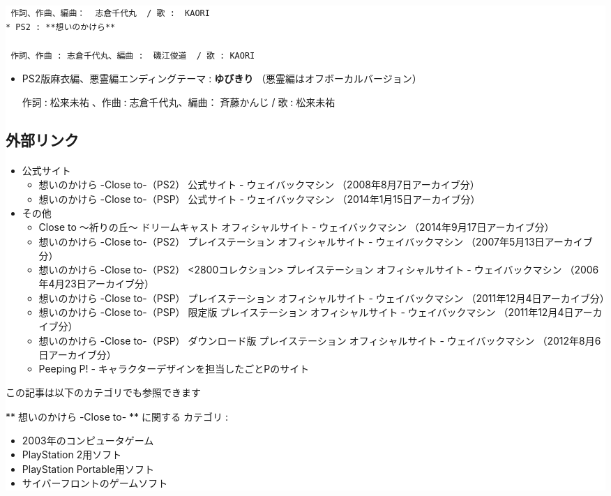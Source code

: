      作詞、作曲、編曲：  志倉千代丸  / 歌 :  KAORI 
    * PS2 : **想いのかけら**

     作詞、作曲 : 志倉千代丸、編曲 :  磯江俊道  / 歌 : KAORI 
  * PS2版麻衣編、悪霊編エンディングテーマ : **ゆびきり** （悪霊編はオフボーカルバージョン） 

     作詞 :  松来未祐  、作曲 : 志倉千代丸、編曲：  斉藤かんじ  / 歌 : 松来未祐 

##  外部リンク



  * 公式サイト 
    * 想いのかけら -Close to-（PS2） 公式サイト  \-  ウェイバックマシン  （2008年8月7日アーカイブ分） 
    * 想いのかけら -Close to-（PSP） 公式サイト  \-  ウェイバックマシン  （2014年1月15日アーカイブ分） 
  * その他 
    * Close to 〜祈りの丘〜 ドリームキャスト オフィシャルサイト  \-  ウェイバックマシン  （2014年9月17日アーカイブ分） 
    * 想いのかけら -Close to-（PS2） プレイステーション オフィシャルサイト  \-  ウェイバックマシン  （2007年5月13日アーカイブ分） 
    * 想いのかけら -Close to-（PS2） <2800コレクション> プレイステーション オフィシャルサイト  \-  ウェイバックマシン  （2006年4月23日アーカイブ分） 
    * 想いのかけら -Close to-（PSP） プレイステーション オフィシャルサイト  \-  ウェイバックマシン  （2011年12月4日アーカイブ分） 
    * 想いのかけら -Close to-（PSP） 限定版 プレイステーション オフィシャルサイト  \-  ウェイバックマシン  （2011年12月4日アーカイブ分） 
    * 想いのかけら -Close to-（PSP） ダウンロード版 プレイステーション オフィシャルサイト  \-  ウェイバックマシン  （2012年8月6日アーカイブ分） 
    * Peeping P!  \- キャラクターデザインを担当したごとPのサイト 

この記事は以下のカテゴリでも参照できます

** 想いのかけら -Close to-  ** に関する  カテゴリ  :

  * 2003年のコンピュータゲーム 
  * PlayStation 2用ソフト 
  * PlayStation Portable用ソフト 
  * サイバーフロントのゲームソフト 

